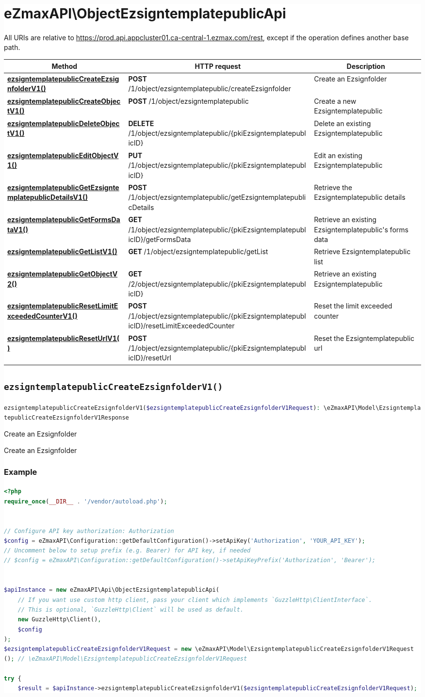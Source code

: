 # eZmaxAPI\ObjectEzsigntemplatepublicApi

All URIs are relative to https://prod.api.appcluster01.ca-central-1.ezmax.com/rest, except if the operation defines another base path.

| Method | HTTP request | Description |
| ------------- | ------------- | ------------- |
| [**ezsigntemplatepublicCreateEzsignfolderV1()**](ObjectEzsigntemplatepublicApi.md#ezsigntemplatepublicCreateEzsignfolderV1) | **POST** /1/object/ezsigntemplatepublic/createEzsignfolder | Create an Ezsignfolder |
| [**ezsigntemplatepublicCreateObjectV1()**](ObjectEzsigntemplatepublicApi.md#ezsigntemplatepublicCreateObjectV1) | **POST** /1/object/ezsigntemplatepublic | Create a new Ezsigntemplatepublic |
| [**ezsigntemplatepublicDeleteObjectV1()**](ObjectEzsigntemplatepublicApi.md#ezsigntemplatepublicDeleteObjectV1) | **DELETE** /1/object/ezsigntemplatepublic/{pkiEzsigntemplatepublicID} | Delete an existing Ezsigntemplatepublic |
| [**ezsigntemplatepublicEditObjectV1()**](ObjectEzsigntemplatepublicApi.md#ezsigntemplatepublicEditObjectV1) | **PUT** /1/object/ezsigntemplatepublic/{pkiEzsigntemplatepublicID} | Edit an existing Ezsigntemplatepublic |
| [**ezsigntemplatepublicGetEzsigntemplatepublicDetailsV1()**](ObjectEzsigntemplatepublicApi.md#ezsigntemplatepublicGetEzsigntemplatepublicDetailsV1) | **POST** /1/object/ezsigntemplatepublic/getEzsigntemplatepublicDetails | Retrieve the Ezsigntemplatepublic details |
| [**ezsigntemplatepublicGetFormsDataV1()**](ObjectEzsigntemplatepublicApi.md#ezsigntemplatepublicGetFormsDataV1) | **GET** /1/object/ezsigntemplatepublic/{pkiEzsigntemplatepublicID}/getFormsData | Retrieve an existing Ezsigntemplatepublic&#39;s forms data |
| [**ezsigntemplatepublicGetListV1()**](ObjectEzsigntemplatepublicApi.md#ezsigntemplatepublicGetListV1) | **GET** /1/object/ezsigntemplatepublic/getList | Retrieve Ezsigntemplatepublic list |
| [**ezsigntemplatepublicGetObjectV2()**](ObjectEzsigntemplatepublicApi.md#ezsigntemplatepublicGetObjectV2) | **GET** /2/object/ezsigntemplatepublic/{pkiEzsigntemplatepublicID} | Retrieve an existing Ezsigntemplatepublic |
| [**ezsigntemplatepublicResetLimitExceededCounterV1()**](ObjectEzsigntemplatepublicApi.md#ezsigntemplatepublicResetLimitExceededCounterV1) | **POST** /1/object/ezsigntemplatepublic/{pkiEzsigntemplatepublicID}/resetLimitExceededCounter | Reset the limit exceeded counter |
| [**ezsigntemplatepublicResetUrlV1()**](ObjectEzsigntemplatepublicApi.md#ezsigntemplatepublicResetUrlV1) | **POST** /1/object/ezsigntemplatepublic/{pkiEzsigntemplatepublicID}/resetUrl | Reset the Ezsigntemplatepublic url |


## `ezsigntemplatepublicCreateEzsignfolderV1()`

```php
ezsigntemplatepublicCreateEzsignfolderV1($ezsigntemplatepublicCreateEzsignfolderV1Request): \eZmaxAPI\Model\EzsigntemplatepublicCreateEzsignfolderV1Response
```

Create an Ezsignfolder

Create an Ezsignfolder

### Example

```php
<?php
require_once(__DIR__ . '/vendor/autoload.php');


// Configure API key authorization: Authorization
$config = eZmaxAPI\Configuration::getDefaultConfiguration()->setApiKey('Authorization', 'YOUR_API_KEY');
// Uncomment below to setup prefix (e.g. Bearer) for API key, if needed
// $config = eZmaxAPI\Configuration::getDefaultConfiguration()->setApiKeyPrefix('Authorization', 'Bearer');


$apiInstance = new eZmaxAPI\Api\ObjectEzsigntemplatepublicApi(
    // If you want use custom http client, pass your client which implements `GuzzleHttp\ClientInterface`.
    // This is optional, `GuzzleHttp\Client` will be used as default.
    new GuzzleHttp\Client(),
    $config
);
$ezsigntemplatepublicCreateEzsignfolderV1Request = new \eZmaxAPI\Model\EzsigntemplatepublicCreateEzsignfolderV1Request(); // \eZmaxAPI\Model\EzsigntemplatepublicCreateEzsignfolderV1Request

try {
    $result = $apiInstance->ezsigntemplatepublicCreateEzsignfolderV1($ezsigntemplatepublicCreateEzsignfolderV1Request);
```